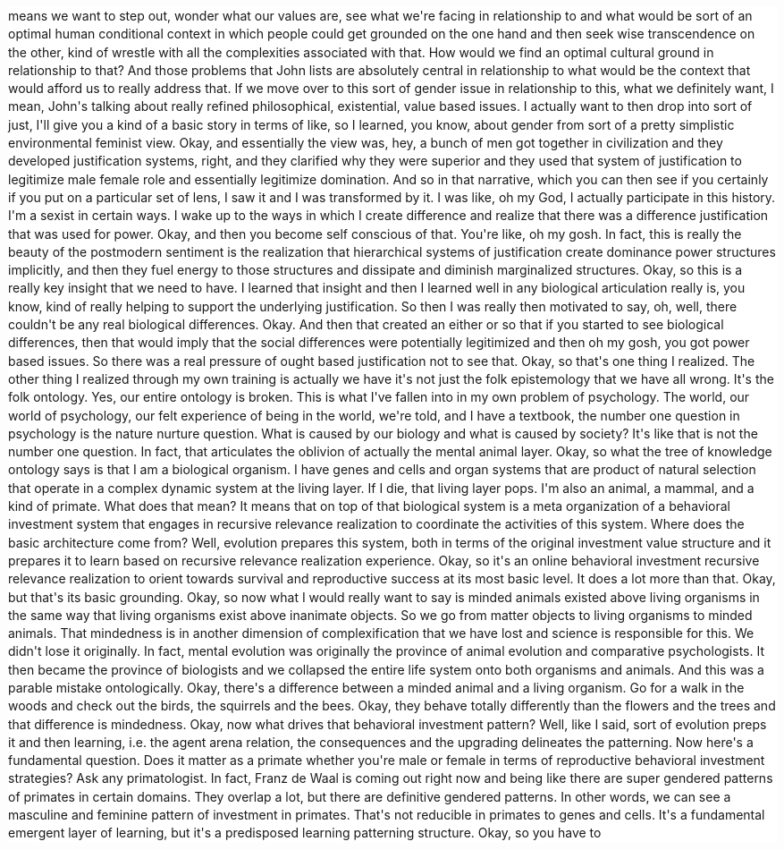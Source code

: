 means we want to step out, wonder what our values are, see what we're facing in relationship to and what would be sort of an optimal human conditional context in which people could get grounded on the one hand and then seek wise transcendence on the other, kind of wrestle with all the complexities associated with that. How would we find an optimal cultural ground in relationship to that? And those problems that John lists are absolutely central in relationship to what would be the context that would afford us to really address that. If we move over to this sort of gender issue in relationship to this, what we definitely want, I mean, John's talking about really refined philosophical, existential, value based issues. I actually want to then drop into sort of just, I'll give you a kind of a basic story in terms of like, so I learned, you know, about gender from sort of a pretty simplistic environmental feminist view. Okay, and essentially the view was, hey, a bunch of men got together in civilization and they developed justification systems, right, and they clarified why they were superior and they used that system of justification to legitimize male female role and essentially legitimize domination. And so in that narrative, which you can then see if you certainly if you put on a particular set of lens, I saw it and I was transformed by it. I was like, oh my God, I actually participate in this history. I'm a sexist in certain ways. I wake up to the ways in which I create difference and realize that there was a difference justification that was used for power. Okay, and then you become self conscious of that. You're like, oh my gosh. In fact, this is really the beauty of the postmodern sentiment is the realization that hierarchical systems of justification create dominance power structures implicitly, and then they fuel energy to those structures and dissipate and diminish marginalized structures. Okay, so this is a really key insight that we need to have. I learned that insight and then I learned well in any biological articulation really is, you know, kind of really helping to support the underlying justification. So then I was really then motivated to say, oh, well, there couldn't be any real biological differences. Okay. And then that created an either or so that if you started to see biological differences, then that would imply that the social differences were potentially legitimized and then oh my gosh, you got power based issues. So there was a real pressure of ought based justification not to see that. Okay, so that's one thing I realized. The other thing I realized through my own training is actually we have it's not just the folk epistemology that we have all wrong. It's the folk ontology. Yes, our entire ontology is broken. This is what I've fallen into in my own problem of psychology. The world, our world of psychology, our felt experience of being in the world, we're told, and I have a textbook, the number one question in psychology is the nature nurture question. What is caused by our biology and what is caused by society? It's like that is not the number one question. In fact, that articulates the oblivion of actually the mental animal layer. Okay, so what the tree of knowledge ontology says is that I am a biological organism. I have genes and cells and organ systems that are product of natural selection that operate in a complex dynamic system at the living layer. If I die, that living layer pops. I'm also an animal, a mammal, and a kind of primate. What does that mean? It means that on top of that biological system is a meta organization of a behavioral investment system that engages in recursive relevance realization to coordinate the activities of this system. Where does the basic architecture come from? Well, evolution prepares this system, both in terms of the original investment value structure and it prepares it to learn based on recursive relevance realization experience. Okay, so it's an online behavioral investment recursive relevance realization to orient towards survival and reproductive success at its most basic level. It does a lot more than that. Okay, but that's its basic grounding. Okay, so now what I would really want to say is minded animals existed above living organisms in the same way that living organisms exist above inanimate objects. So we go from matter objects to living organisms to minded animals. That mindedness is in another dimension of complexification that we have lost and science is responsible for this. We didn't lose it originally. In fact, mental evolution was originally the province of animal evolution and comparative psychologists. It then became the province of biologists and we collapsed the entire life system onto both organisms and animals. And this was a parable mistake ontologically. Okay, there's a difference between a minded animal and a living organism. Go for a walk in the woods and check out the birds, the squirrels and the bees. Okay, they behave totally differently than the flowers and the trees and that difference is mindedness. Okay, now what drives that behavioral investment pattern? Well, like I said, sort of evolution preps it and then learning, i.e. the agent arena relation, the consequences and the upgrading delineates the patterning. Now here's a fundamental question. Does it matter as a primate whether you're male or female in terms of reproductive behavioral investment strategies? Ask any primatologist. In fact, Franz de Waal is coming out right now and being like there are super gendered patterns of primates in certain domains. They overlap a lot, but there are definitive gendered patterns. In other words, we can see a masculine and feminine pattern of investment in primates. That's not reducible in primates to genes and cells. It's a fundamental emergent layer of learning, but it's a predisposed learning patterning structure. Okay, so you have to